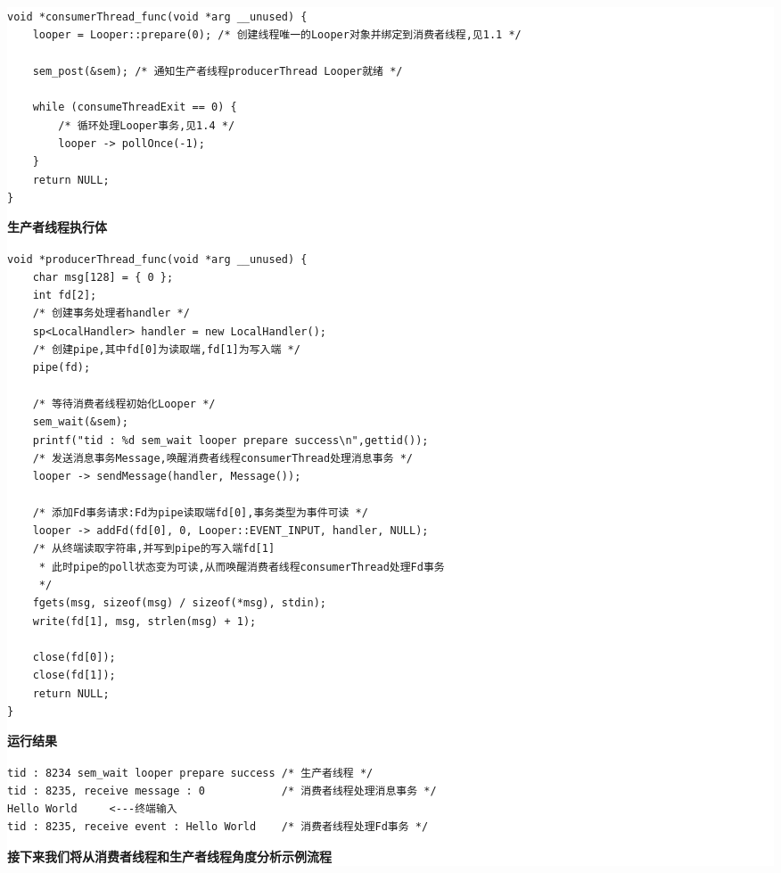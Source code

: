 ```
void *consumerThread_func(void *arg __unused) {  
	looper = Looper::prepare(0); /* 创建线程唯一的Looper对象并绑定到消费者线程,见1.1 */

	sem_post(&sem); /* 通知生产者线程producerThread Looper就绪 */
	
	while (consumeThreadExit == 0) {
        /* 循环处理Looper事务,见1.4 */
		looper -> pollOnce(-1);
	}
	return NULL;
}
```

**生产者线程执行体**  

```
void *producerThread_func(void *arg __unused) {  
    char msg[128] = { 0 };
    int fd[2];
    /* 创建事务处理者handler */
    sp<LocalHandler> handler = new LocalHandler();
    /* 创建pipe,其中fd[0]为读取端,fd[1]为写入端 */
    pipe(fd);

    /* 等待消费者线程初始化Looper */
    sem_wait(&sem);
    printf("tid : %d sem_wait looper prepare success\n",gettid());
    /* 发送消息事务Message,唤醒消费者线程consumerThread处理消息事务 */
    looper -> sendMessage(handler, Message());

    /* 添加Fd事务请求:Fd为pipe读取端fd[0],事务类型为事件可读 */
    looper -> addFd(fd[0], 0, Looper::EVENT_INPUT, handler, NULL);
    /* 从终端读取字符串,并写到pipe的写入端fd[1] 
     * 此时pipe的poll状态变为可读,从而唤醒消费者线程consumerThread处理Fd事务
     */
    fgets(msg, sizeof(msg) / sizeof(*msg), stdin);
    write(fd[1], msg, strlen(msg) + 1);

    close(fd[0]);
    close(fd[1]);
    return NULL;
}
```

**运行结果**  
```
tid : 8234 sem_wait looper prepare success /* 生产者线程 */
tid : 8235, receive message : 0            /* 消费者线程处理消息事务 */
Hello World     <---终端输入
tid : 8235, receive event : Hello World    /* 消费者线程处理Fd事务 */
```

**接下来我们将从消费者线程和生产者线程角度分析示例流程**
